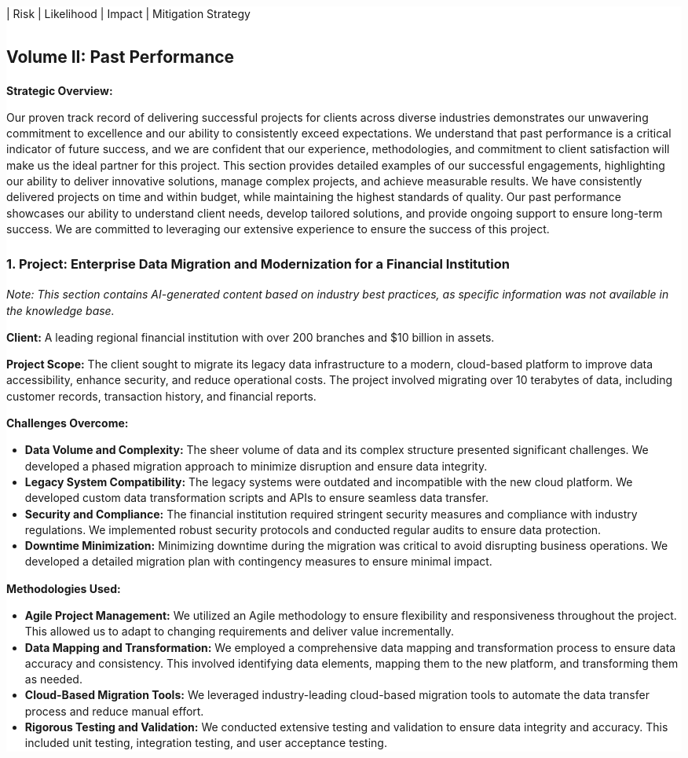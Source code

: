 | Risk                                   | Likelihood | Impact | Mitigation Strategy


## Volume II: Past Performance

**Strategic Overview:**

Our proven track record of delivering successful projects for clients across diverse industries demonstrates our unwavering commitment to excellence and our ability to consistently exceed expectations. We understand that past performance is a critical indicator of future success, and we are confident that our experience, methodologies, and commitment to client satisfaction will make us the ideal partner for this project. This section provides detailed examples of our successful engagements, highlighting our ability to deliver innovative solutions, manage complex projects, and achieve measurable results. We have consistently delivered projects on time and within budget, while maintaining the highest standards of quality. Our past performance showcases our ability to understand client needs, develop tailored solutions, and provide ongoing support to ensure long-term success. We are committed to leveraging our extensive experience to ensure the success of this project.

### 1. Project: Enterprise Data Migration and Modernization for a Financial Institution

*Note: This section contains AI-generated content based on industry best practices, as specific information was not available in the knowledge base.*

**Client:** A leading regional financial institution with over 200 branches and $10 billion in assets.

**Project Scope:** The client sought to migrate its legacy data infrastructure to a modern, cloud-based platform to improve data accessibility, enhance security, and reduce operational costs. The project involved migrating over 10 terabytes of data, including customer records, transaction history, and financial reports.

**Challenges Overcome:**

*   **Data Volume and Complexity:** The sheer volume of data and its complex structure presented significant challenges. We developed a phased migration approach to minimize disruption and ensure data integrity.
*   **Legacy System Compatibility:** The legacy systems were outdated and incompatible with the new cloud platform. We developed custom data transformation scripts and APIs to ensure seamless data transfer.
*   **Security and Compliance:** The financial institution required stringent security measures and compliance with industry regulations. We implemented robust security protocols and conducted regular audits to ensure data protection.
*   **Downtime Minimization:** Minimizing downtime during the migration was critical to avoid disrupting business operations. We developed a detailed migration plan with contingency measures to ensure minimal impact.

**Methodologies Used:**

*   **Agile Project Management:** We utilized an Agile methodology to ensure flexibility and responsiveness throughout the project. This allowed us to adapt to changing requirements and deliver value incrementally.
*   **Data Mapping and Transformation:** We employed a comprehensive data mapping and transformation process to ensure data accuracy and consistency. This involved identifying data elements, mapping them to the new platform, and transforming them as needed.
*   **Cloud-Based Migration Tools:** We leveraged industry-leading cloud-based migration tools to automate the data transfer process and reduce manual effort.
*   **Rigorous Testing and Validation:** We conducted extensive testing and validation to ensure data integrity and accuracy. This included unit testing, integration testing, and user acceptance testing.
